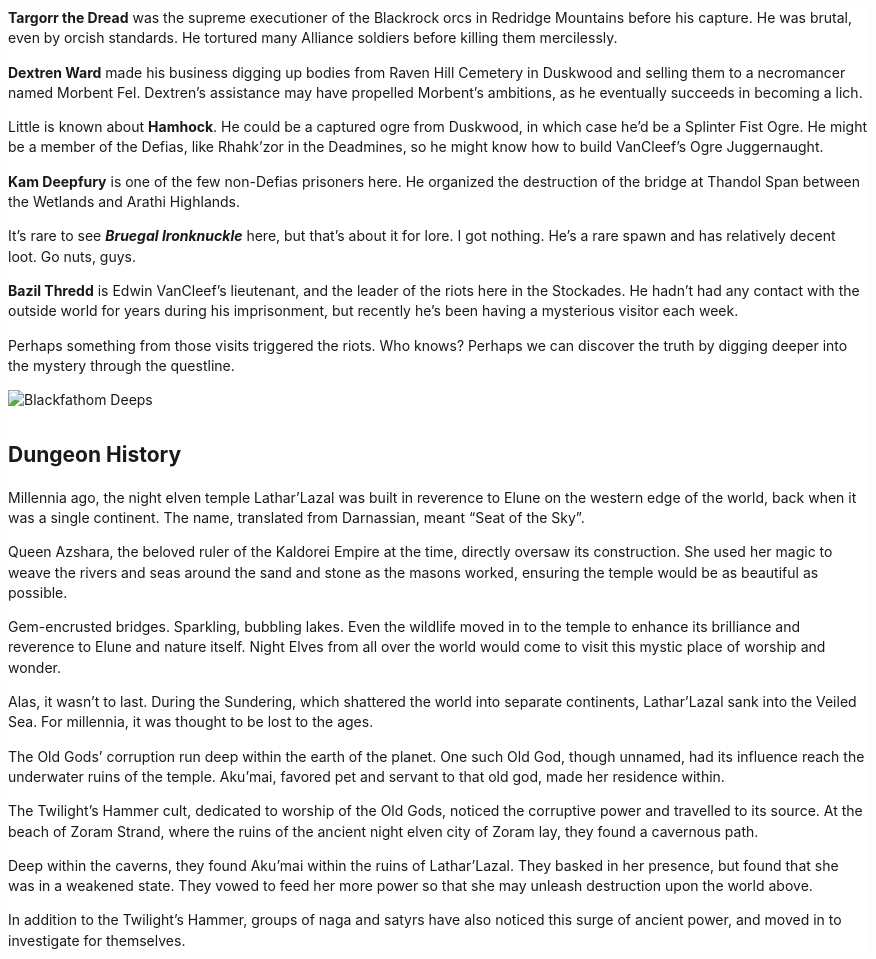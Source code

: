 **Targorr the Dread** was the supreme executioner of the Blackrock orcs in Redridge Mountains before his capture. He was brutal, even by orcish standards. He tortured many Alliance soldiers before killing them mercilessly.

**Dextren Ward** made his business digging up bodies from Raven Hill Cemetery in Duskwood and selling them to a necromancer named Morbent Fel. Dextren’s assistance may have propelled Morbent’s ambitions, as he eventually succeeds in becoming a lich.

Little is known about **Hamhock**. He could be a captured ogre from Duskwood, in which case he’d be a Splinter Fist Ogre. He might be a member of the Defias, like Rhahk’zor in the Deadmines, so he might know how to build VanCleef’s Ogre Juggernaught.

**Kam Deepfury** is one of the few non-Defias prisoners here. He organized the destruction of the bridge at Thandol Span between the Wetlands and Arathi Highlands.

It’s rare to see **_Bruegal Ironknuckle_** here, but that’s about it for lore. I got nothing. He’s a rare spawn and has relatively decent loot. Go nuts, guys.

**Bazil Thredd** is Edwin VanCleef’s lieutenant, and the leader of the riots here in the Stockades. He hadn’t had any contact with the outside world for years during his imprisonment, but recently he’s been having a mysterious visitor each week.

Perhaps something from those visits triggered the riots. Who knows? Perhaps we can discover the truth by digging deeper into the mystery through the questline.

![Blackfathom Deeps](https://i.imgur.com/BO94jLn.jpg)

## Dungeon History

Millennia ago, the night elven temple Lathar’Lazal was built in reverence to Elune on the western edge of the world, back when it was a single continent. The name, translated from Darnassian, meant “Seat of the Sky”.

Queen Azshara, the beloved ruler of the Kaldorei Empire at the time, directly oversaw its construction. She used her magic to weave the rivers and seas around the sand and stone as the masons worked, ensuring the temple would be as beautiful as possible.

Gem-encrusted bridges. Sparkling, bubbling lakes. Even the wildlife moved in to the temple to enhance its brilliance and reverence to Elune and nature itself. Night Elves from all over the world would come to visit this mystic place of worship and wonder.

Alas, it wasn’t to last. During the Sundering, which shattered the world into separate continents, Lathar’Lazal sank into the Veiled Sea. For millennia, it was thought to be lost to the ages.

The Old Gods’ corruption run deep within the earth of the planet. One such Old God, though unnamed, had its influence reach the underwater ruins of the temple. Aku’mai, favored pet and servant to that old god, made her residence within.

The Twilight’s Hammer cult, dedicated to worship of the Old Gods, noticed the corruptive power and travelled to its source. At the beach of Zoram Strand, where the ruins of the ancient night elven city of Zoram lay, they found a cavernous path.

Deep within the caverns, they found Aku’mai within the ruins of Lathar’Lazal. They basked in her presence, but found that she was in a weakened state. They vowed to feed her more power so that she may unleash destruction upon the world above.

In addition to the Twilight’s Hammer, groups of naga and satyrs have also noticed this surge of ancient power, and moved in to investigate for themselves.
